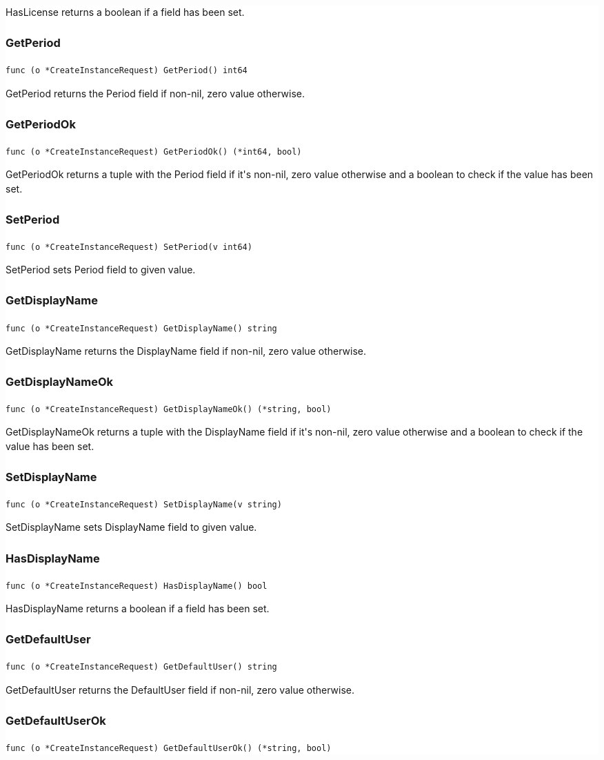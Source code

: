 HasLicense returns a boolean if a field has been set.

### GetPeriod

`func (o *CreateInstanceRequest) GetPeriod() int64`

GetPeriod returns the Period field if non-nil, zero value otherwise.

### GetPeriodOk

`func (o *CreateInstanceRequest) GetPeriodOk() (*int64, bool)`

GetPeriodOk returns a tuple with the Period field if it's non-nil, zero value otherwise
and a boolean to check if the value has been set.

### SetPeriod

`func (o *CreateInstanceRequest) SetPeriod(v int64)`

SetPeriod sets Period field to given value.


### GetDisplayName

`func (o *CreateInstanceRequest) GetDisplayName() string`

GetDisplayName returns the DisplayName field if non-nil, zero value otherwise.

### GetDisplayNameOk

`func (o *CreateInstanceRequest) GetDisplayNameOk() (*string, bool)`

GetDisplayNameOk returns a tuple with the DisplayName field if it's non-nil, zero value otherwise
and a boolean to check if the value has been set.

### SetDisplayName

`func (o *CreateInstanceRequest) SetDisplayName(v string)`

SetDisplayName sets DisplayName field to given value.

### HasDisplayName

`func (o *CreateInstanceRequest) HasDisplayName() bool`

HasDisplayName returns a boolean if a field has been set.

### GetDefaultUser

`func (o *CreateInstanceRequest) GetDefaultUser() string`

GetDefaultUser returns the DefaultUser field if non-nil, zero value otherwise.

### GetDefaultUserOk

`func (o *CreateInstanceRequest) GetDefaultUserOk() (*string, bool)`
